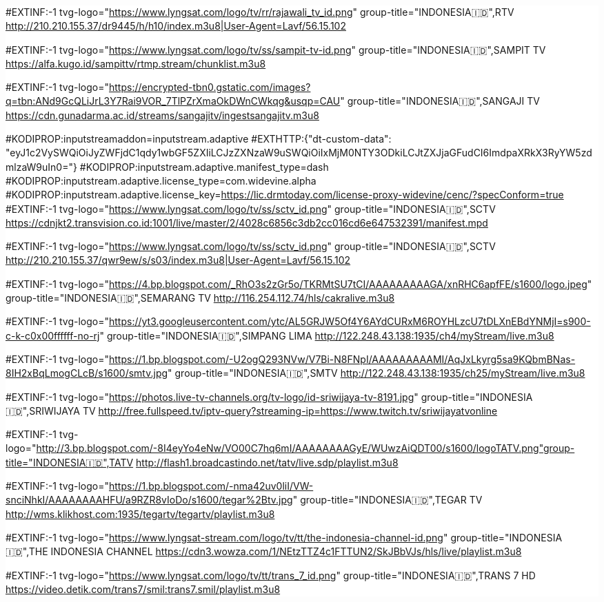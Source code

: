 #EXTINF:-1 tvg-logo="https://www.lyngsat.com/logo/tv/rr/rajawali_tv_id.png" group-title="INDONESIA🇮🇩",RTV
http://210.210.155.37/dr9445/h/h10/index.m3u8|User-Agent=Lavf/56.15.102

#EXTINF:-1 tvg-logo="https://www.lyngsat.com/logo/tv/ss/sampit-tv-id.png" group-title="INDONESIA🇮🇩",SAMPIT TV
https://alfa.kugo.id/sampittv/rtmp.stream/chunklist.m3u8

#EXTINF:-1 tvg-logo="https://encrypted-tbn0.gstatic.com/images?q=tbn:ANd9GcQLiJrL3Y7Rai9VOR_7TlPZrXmaOkDWnCWkqg&usqp=CAU" group-title="INDONESIA🇮🇩",SANGAJI TV
https://cdn.gunadarma.ac.id/streams/sangajitv/ingestsangajitv.m3u8

#KODIPROP:inputstreamaddon=inputstream.adaptive
#EXTHTTP:{"dt-custom-data": "eyJ1c2VySWQiOiJyZWFjdC1qdy1wbGF5ZXIiLCJzZXNzaW9uSWQiOiIxMjM0NTY3ODkiLCJtZXJjaGFudCI6ImdpaXRkX3RyYW5zdmlzaW9uIn0="}
#KODIPROP:inputstream.adaptive.manifest_type=dash
#KODIPROP:inputstream.adaptive.license_type=com.widevine.alpha
#KODIPROP:inputstream.adaptive.license_key=https://lic.drmtoday.com/license-proxy-widevine/cenc/?specConform=true
#EXTINF:-1 tvg-logo="https://www.lyngsat.com/logo/tv/ss/sctv_id.png" group-title="INDONESIA🇮🇩",SCTV
https://cdnjkt2.transvision.co.id:1001/live/master/2/4028c6856c3db2cc016cd6e647532391/manifest.mpd

#EXTINF:-1 tvg-logo="https://www.lyngsat.com/logo/tv/ss/sctv_id.png" group-title="INDONESIA🇮🇩",SCTV
http://210.210.155.37/qwr9ew/s/s03/index.m3u8|User-Agent=Lavf/56.15.102

#EXTINF:-1 tvg-logo="https://4.bp.blogspot.com/_RhO3s2zGr5o/TKRMtSU7tCI/AAAAAAAAAGA/xnRHC6apfFE/s1600/logo.jpeg" group-title="INDONESIA🇮🇩",SEMARANG TV
http://116.254.112.74/hls/cakralive.m3u8

#EXTINF:-1 tvg-logo="https://yt3.googleusercontent.com/ytc/AL5GRJW5Of4Y6AYdCURxM6ROYHLzcU7tDLXnEBdYNMjI=s900-c-k-c0x00ffffff-no-rj" group-title="INDONESIA🇮🇩",SIMPANG LIMA
http://122.248.43.138:1935/ch4/myStream/live.m3u8

#EXTINF:-1 tvg-logo="https://1.bp.blogspot.com/-U2ogQ293NVw/V7Bi-N8FNpI/AAAAAAAAAMI/AqJxLkyrg5sa9KQbmBNas-8IH2xBqLmogCLcB/s1600/smtv.jpg" group-title="INDONESIA🇮🇩",SMTV
http://122.248.43.138:1935/ch25/myStream/live.m3u8

#EXTINF:-1 tvg-logo="https://photos.live-tv-channels.org/tv-logo/id-sriwijaya-tv-8191.jpg" group-title="INDONESIA🇮🇩",SRIWIJAYA TV
http://free.fullspeed.tv/iptv-query?streaming-ip=https://www.twitch.tv/sriwijayatvonline

#EXTINF:-1 tvg-logo="http://3.bp.blogspot.com/-8I4eyYo4eNw/VO00C7hq6mI/AAAAAAAAGyE/WUwzAiQDT00/s1600/logoTATV.png"group-title="INDONESIA🇮🇩",TATV
http://flash1.broadcastindo.net/tatv/live.sdp/playlist.m3u8

#EXTINF:-1 tvg-logo="https://1.bp.blogspot.com/-nma42uv0liI/VW-snciNhkI/AAAAAAAAHFU/a9RZR8vIoDo/s1600/tegar%2Btv.jpg" group-title="INDONESIA🇮🇩",TEGAR TV
http://wms.klikhost.com:1935/tegartv/tegartv/playlist.m3u8

#EXTINF:-1 tvg-logo="https://www.lyngsat-stream.com/logo/tv/tt/the-indonesia-channel-id.png" group-title="INDONESIA🇮🇩",THE INDONESIA CHANNEL
https://cdn3.wowza.com/1/NEtzTTZ4c1FTTUN2/SkJBbVJs/hls/live/playlist.m3u8

#EXTINF:-1 tvg-logo="https://www.lyngsat.com/logo/tv/tt/trans_7_id.png" group-title="INDONESIA🇮🇩",TRANS 7 HD
https://video.detik.com/trans7/smil:trans7.smil/playlist.m3u8

